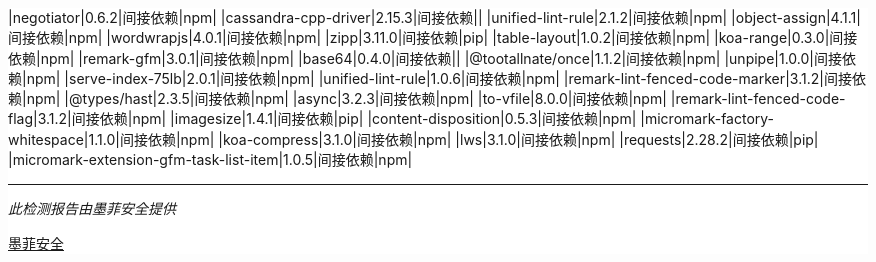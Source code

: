 |negotiator|0.6.2|间接依赖|npm|
|cassandra-cpp-driver|2.15.3|间接依赖||
|unified-lint-rule|2.1.2|间接依赖|npm|
|object-assign|4.1.1|间接依赖|npm|
|wordwrapjs|4.0.1|间接依赖|npm|
|zipp|3.11.0|间接依赖|pip|
|table-layout|1.0.2|间接依赖|npm|
|koa-range|0.3.0|间接依赖|npm|
|remark-gfm|3.0.1|间接依赖|npm|
|base64|0.4.0|间接依赖||
|@tootallnate/once|1.1.2|间接依赖|npm|
|unpipe|1.0.0|间接依赖|npm|
|serve-index-75lb|2.0.1|间接依赖|npm|
|unified-lint-rule|1.0.6|间接依赖|npm|
|remark-lint-fenced-code-marker|3.1.2|间接依赖|npm|
|@types/hast|2.3.5|间接依赖|npm|
|async|3.2.3|间接依赖|npm|
|to-vfile|8.0.0|间接依赖|npm|
|remark-lint-fenced-code-flag|3.1.2|间接依赖|npm|
|imagesize|1.4.1|间接依赖|pip|
|content-disposition|0.5.3|间接依赖|npm|
|micromark-factory-whitespace|1.1.0|间接依赖|npm|
|koa-compress|3.1.0|间接依赖|npm|
|lws|3.1.0|间接依赖|npm|
|requests|2.28.2|间接依赖|pip|
|micromark-extension-gfm-task-list-item|1.0.5|间接依赖|npm|


------

*此检测报告由墨菲安全提供*

[墨菲安全](www.murphysec.com)